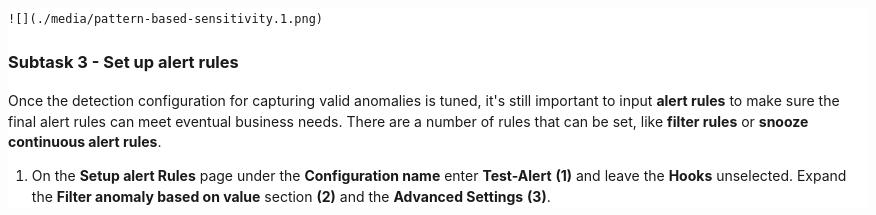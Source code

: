     ![](./media/pattern-based-sensitivity.1.png)

### Subtask 3 - Set up alert rules

Once the detection configuration for capturing valid anomalies is tuned, it's still important to input **alert rules** to make sure the final alert rules can meet eventual business needs. There are a number of rules that can be set, like **filter rules** or **snooze continuous alert rules**.

1. On the **Setup alert Rules** page under the **Configuration name** enter **Test-Alert** **(1)** and leave the **Hooks** unselected. Expand the **Filter anomaly based on value** section **(2)** and the **Advanced Settings** **(3)**.
